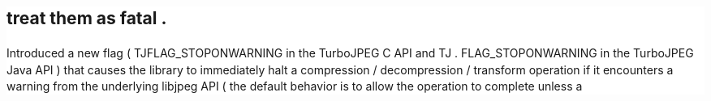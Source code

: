 treat
them
as
fatal
.
-
Introduced
a
new
flag
(
TJFLAG_STOPONWARNING
in
the
TurboJPEG
C
API
and
TJ
.
FLAG_STOPONWARNING
in
the
TurboJPEG
Java
API
)
that
causes
the
library
to
immediately
halt
a
compression
/
decompression
/
transform
operation
if
it
encounters
a
warning
from
the
underlying
libjpeg
API
(
the
default
behavior
is
to
allow
the
operation
to
complete
unless
a